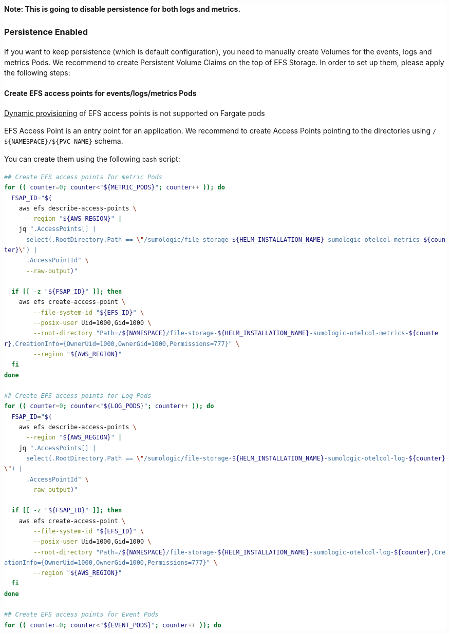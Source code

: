 **Note: This is going to disable persistence for both logs and metrics.**

### Persistence Enabled

If you want to keep persistence (which is default configuration), you need to manually create Volumes for the events, logs and metrics Pods.
We recommend to create Persistent Volume Claims on the top of EFS Storage. In order to set up them, please apply the following steps:

#### Create EFS access points for events/logs/metrics Pods

[Dynamic provisioning](https://aws.amazon.com/blogs/containers/introducing-efs-csi-dynamic-provisioning/) of EFS access points is not
supported on Fargate pods

EFS Access Point is an entry point for an application. We recommend to create Access Points pointing to the directories using
`/${NAMESPACE}/${PVC_NAME}` schema.

You can create them using the following `bash` script:

```bash
## Create EFS access points for metric Pods
for (( counter=0; counter<"${METRIC_PODS}"; counter++ )); do
  FSAP_ID="$(
    aws efs describe-access-points \
      --region "${AWS_REGION}" |
    jq ".AccessPoints[] |
      select(.RootDirectory.Path == \"/sumologic/file-storage-${HELM_INSTALLATION_NAME}-sumologic-otelcol-metrics-${counter}\") |
      .AccessPointId" \
      --raw-output)"

  if [[ -z "${FSAP_ID}" ]]; then
    aws efs create-access-point \
        --file-system-id "${EFS_ID}" \
        --posix-user Uid=1000,Gid=1000 \
        --root-directory "Path=/${NAMESPACE}/file-storage-${HELM_INSTALLATION_NAME}-sumologic-otelcol-metrics-${counter},CreationInfo={OwnerUid=1000,OwnerGid=1000,Permissions=777}" \
        --region "${AWS_REGION}"
  fi
done

## Create EFS access points for Log Pods
for (( counter=0; counter<"${LOG_PODS}"; counter++ )); do
  FSAP_ID="$(
    aws efs describe-access-points \
      --region "${AWS_REGION}" |
    jq ".AccessPoints[] |
      select(.RootDirectory.Path == \"/sumologic/file-storage-${HELM_INSTALLATION_NAME}-sumologic-otelcol-log-${counter}\") |
      .AccessPointId" \
      --raw-output)"

  if [[ -z "${FSAP_ID}" ]]; then
    aws efs create-access-point \
        --file-system-id "${EFS_ID}" \
        --posix-user Uid=1000,Gid=1000 \
        --root-directory "Path=/${NAMESPACE}/file-storage-${HELM_INSTALLATION_NAME}-sumologic-otelcol-log-${counter},CreationInfo={OwnerUid=1000,OwnerGid=1000,Permissions=777}" \
        --region "${AWS_REGION}"
  fi
done

## Create EFS access points for Event Pods
for (( counter=0; counter<"${EVENT_PODS}"; counter++ )); do
```